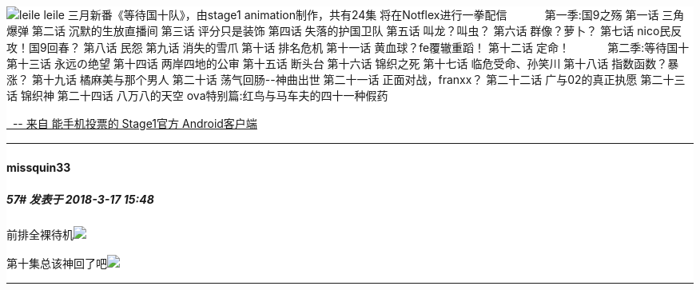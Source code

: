

<img src="https://static.saraba1st.com/image/smiley/face2017/067.png" referrerpolicy="no-referrer">leile leile
三月新番《等待国十队》，由stage1 animation制作，共有24集 将在Notflex进行一拳配信
           第一季:国9之殇
第一话 三角爆弹
第二话 沉默的生放直播间
第三话 评分只是装饰
第四话 失落的护国卫队
第五话 叫龙？叫虫？
第六话 群像？萝卜？
第七话 nico民反攻！国9回春？
第八话 民怨
第九话 消失的雪爪
第十话 排名危机
第十一话 黄血球？fe覆辙重蹈！
第十二话 定命！
           第二季:等待国十
第十三话 永远の绝望
第十四话 两岸四地的公审
第十五话 断头台
第十六话 锦织之死
第十七话 临危受命、孙笑川
第十八话 指数函数？暴涨？
第十九话 橘麻美与那个男人
第二十话 荡气回肠--神曲出世
第二十一话 正面对战，franxx？
第二十二话 广与02的真正执愿
第二十三话 锦织神
第二十四话 八万八的天空
ova特别篇:红鸟与马车夫的四十一种假药

[  -- 来自 能手机投票的 Stage1官方 Android客户端](https://www.coolapk.com/apk/140634)







*****

####  missquin33  
##### 57#       发表于 2018-3-17 15:48




前排全裸待机<img src="https://static.saraba1st.com/image/smiley/face2017/034.png" referrerpolicy="no-referrer">

第十集总该神回了吧<img src="https://static.saraba1st.com/image/smiley/face2017/067.png" referrerpolicy="no-referrer">







*****
